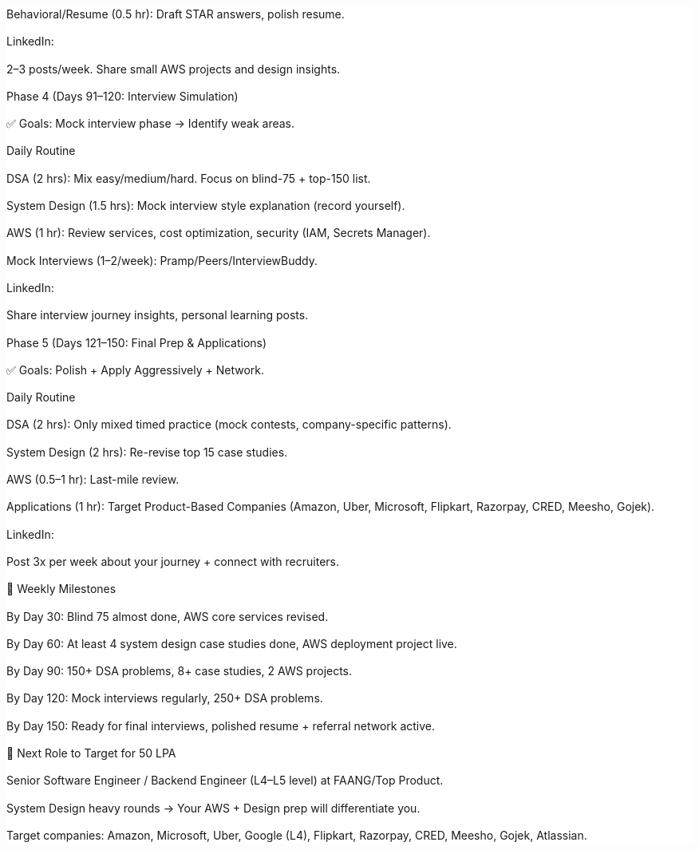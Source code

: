 Behavioral/Resume (0.5 hr): Draft STAR answers, polish resume.

LinkedIn:

2–3 posts/week. Share small AWS projects and design insights.

Phase 4 (Days 91–120: Interview Simulation)

✅ Goals: Mock interview phase → Identify weak areas.

Daily Routine

DSA (2 hrs): Mix easy/medium/hard. Focus on blind-75 + top-150 list.

System Design (1.5 hrs): Mock interview style explanation (record yourself).

AWS (1 hr): Review services, cost optimization, security (IAM, Secrets Manager).

Mock Interviews (1–2/week): Pramp/Peers/InterviewBuddy.

LinkedIn:

Share interview journey insights, personal learning posts.

Phase 5 (Days 121–150: Final Prep & Applications)

✅ Goals: Polish + Apply Aggressively + Network.

Daily Routine

DSA (2 hrs): Only mixed timed practice (mock contests, company-specific patterns).

System Design (2 hrs): Re-revise top 15 case studies.

AWS (0.5–1 hr): Last-mile review.

Applications (1 hr): Target Product-Based Companies (Amazon, Uber, Microsoft, Flipkart, Razorpay, CRED, Meesho, Gojek).

LinkedIn:

Post 3x per week about your journey + connect with recruiters.

📌 Weekly Milestones

By Day 30: Blind 75 almost done, AWS core services revised.

By Day 60: At least 4 system design case studies done, AWS deployment project live.

By Day 90: 150+ DSA problems, 8+ case studies, 2 AWS projects.

By Day 120: Mock interviews regularly, 250+ DSA problems.

By Day 150: Ready for final interviews, polished resume + referral network active.

🎯 Next Role to Target for 50 LPA

Senior Software Engineer / Backend Engineer (L4–L5 level) at FAANG/Top Product.

System Design heavy rounds → Your AWS + Design prep will differentiate you.

Target companies: Amazon, Microsoft, Uber, Google (L4), Flipkart, Razorpay, CRED, Meesho, Gojek, Atlassian.

